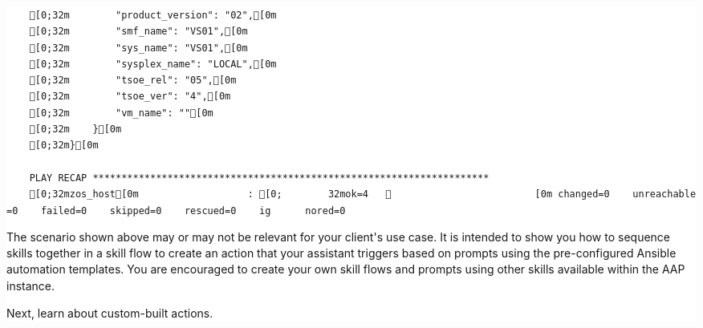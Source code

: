         [0;32m        "product_version": "02",[0m
        [0;32m        "smf_name": "VS01",[0m
        [0;32m        "sys_name": "VS01",[0m
        [0;32m        "sysplex_name": "LOCAL",[0m
        [0;32m        "tsoe_rel": "05",[0m
        [0;32m        "tsoe_ver": "4",[0m
        [0;32m        "vm_name": ""[0m
        [0;32m    }[0m
        [0;32m}[0m

        PLAY RECAP *********************************************************************
        [0;32mzos_host[0m                   : [0;        32mok=4                            [0m changed=0    unreachable=0    failed=0    skipped=0    rescued=0    ig      nored=0   
        

The scenario shown above may or may not be relevant for your client's use case. It is intended to show you how to sequence skills together in a skill flow to create an action that your assistant triggers based on prompts using the pre-configured Ansible automation templates. You are encouraged to create your own skill flows and prompts using other skills available within the AAP instance.

Next, learn about custom-built actions.